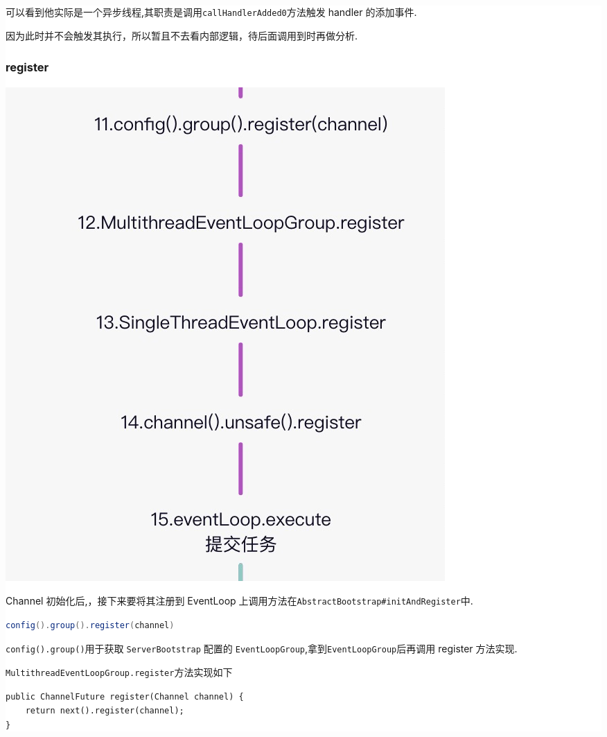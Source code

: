 可以看到他实际是一个异步线程,其职责是调用`callHandlerAdded0`方法触发 handler 的添加事件.

因为此时并不会触发其执行，所以暂且不去看内部逻辑，待后面调用到时再做分析.

### register
![nettystart-03.png](../img/nettystart-03.png)

 Channel  初始化后,，接下来要将其注册到 EventLoop 上调用方法在`AbstractBootstrap#initAndRegister`中.

```java
config().group().register(channel)
```

`config().group()`用于获取 `ServerBootstrap` 配置的 `EventLoopGroup`,拿到`EventLoopGroup`后再调用 register 方法实现.

`MultithreadEventLoopGroup.register`方法实现如下

```
public ChannelFuture register(Channel channel) {
    return next().register(channel);
}
```
